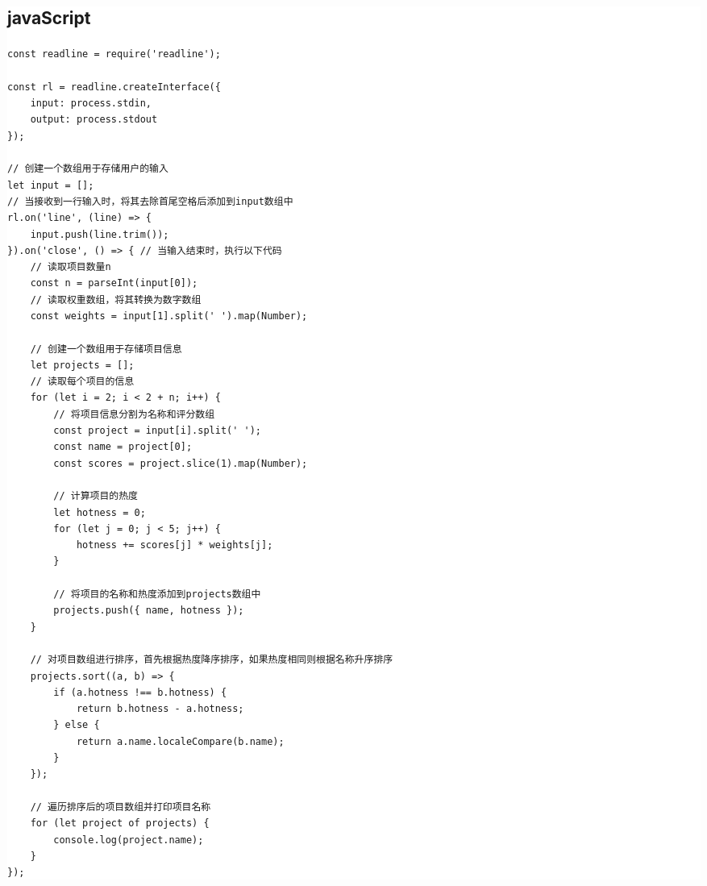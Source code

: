 
## javaScript

    
    
    const readline = require('readline');
    
    const rl = readline.createInterface({
        input: process.stdin,
        output: process.stdout
    });
    
    // 创建一个数组用于存储用户的输入
    let input = [];
    // 当接收到一行输入时，将其去除首尾空格后添加到input数组中
    rl.on('line', (line) => {
        input.push(line.trim());
    }).on('close', () => { // 当输入结束时，执行以下代码
        // 读取项目数量n
        const n = parseInt(input[0]);
        // 读取权重数组，将其转换为数字数组
        const weights = input[1].split(' ').map(Number);
    
        // 创建一个数组用于存储项目信息
        let projects = [];
        // 读取每个项目的信息
        for (let i = 2; i < 2 + n; i++) {
            // 将项目信息分割为名称和评分数组
            const project = input[i].split(' ');
            const name = project[0];
            const scores = project.slice(1).map(Number);
    
            // 计算项目的热度
            let hotness = 0;
            for (let j = 0; j < 5; j++) {
                hotness += scores[j] * weights[j];
            }
    
            // 将项目的名称和热度添加到projects数组中
            projects.push({ name, hotness });
        }
    
        // 对项目数组进行排序，首先根据热度降序排序，如果热度相同则根据名称升序排序
        projects.sort((a, b) => {
            if (a.hotness !== b.hotness) {
                return b.hotness - a.hotness;
            } else {
                return a.name.localeCompare(b.name);
            }
        });
    
        // 遍历排序后的项目数组并打印项目名称
        for (let project of projects) {
            console.log(project.name);
        }
    });
    
